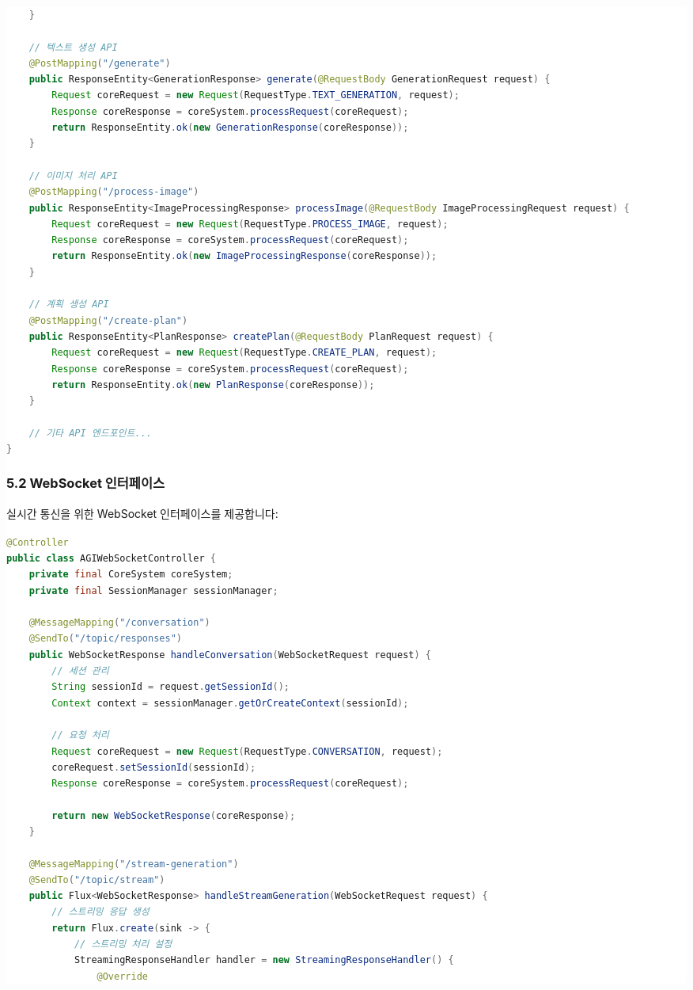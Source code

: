 ```java
    }
    
    // 텍스트 생성 API
    @PostMapping("/generate")
    public ResponseEntity<GenerationResponse> generate(@RequestBody GenerationRequest request) {
        Request coreRequest = new Request(RequestType.TEXT_GENERATION, request);
        Response coreResponse = coreSystem.processRequest(coreRequest);
        return ResponseEntity.ok(new GenerationResponse(coreResponse));
    }
    
    // 이미지 처리 API
    @PostMapping("/process-image")
    public ResponseEntity<ImageProcessingResponse> processImage(@RequestBody ImageProcessingRequest request) {
        Request coreRequest = new Request(RequestType.PROCESS_IMAGE, request);
        Response coreResponse = coreSystem.processRequest(coreRequest);
        return ResponseEntity.ok(new ImageProcessingResponse(coreResponse));
    }
    
    // 계획 생성 API
    @PostMapping("/create-plan")
    public ResponseEntity<PlanResponse> createPlan(@RequestBody PlanRequest request) {
        Request coreRequest = new Request(RequestType.CREATE_PLAN, request);
        Response coreResponse = coreSystem.processRequest(coreRequest);
        return ResponseEntity.ok(new PlanResponse(coreResponse));
    }
    
    // 기타 API 엔드포인트...
}
```

### 5.2 WebSocket 인터페이스

실시간 통신을 위한 WebSocket 인터페이스를 제공합니다:

```java
@Controller
public class AGIWebSocketController {
    private final CoreSystem coreSystem;
    private final SessionManager sessionManager;
    
    @MessageMapping("/conversation")
    @SendTo("/topic/responses")
    public WebSocketResponse handleConversation(WebSocketRequest request) {
        // 세션 관리
        String sessionId = request.getSessionId();
        Context context = sessionManager.getOrCreateContext(sessionId);
        
        // 요청 처리
        Request coreRequest = new Request(RequestType.CONVERSATION, request);
        coreRequest.setSessionId(sessionId);
        Response coreResponse = coreSystem.processRequest(coreRequest);
        
        return new WebSocketResponse(coreResponse);
    }
    
    @MessageMapping("/stream-generation")
    @SendTo("/topic/stream")
    public Flux<WebSocketResponse> handleStreamGeneration(WebSocketRequest request) {
        // 스트리밍 응답 생성
        return Flux.create(sink -> {
            // 스트리밍 처리 설정
            StreamingResponseHandler handler = new StreamingResponseHandler() {
                @Override
```